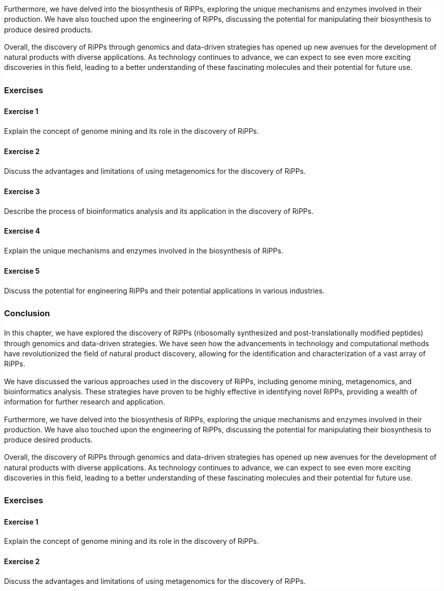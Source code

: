 Furthermore, we have delved into the biosynthesis of RiPPs, exploring the unique mechanisms and enzymes involved in their production. We have also touched upon the engineering of RiPPs, discussing the potential for manipulating their biosynthesis to produce desired products.

Overall, the discovery of RiPPs through genomics and data-driven strategies has opened up new avenues for the development of natural products with diverse applications. As technology continues to advance, we can expect to see even more exciting discoveries in this field, leading to a better understanding of these fascinating molecules and their potential for future use.

### Exercises

#### Exercise 1
Explain the concept of genome mining and its role in the discovery of RiPPs.

#### Exercise 2
Discuss the advantages and limitations of using metagenomics for the discovery of RiPPs.

#### Exercise 3
Describe the process of bioinformatics analysis and its application in the discovery of RiPPs.

#### Exercise 4
Explain the unique mechanisms and enzymes involved in the biosynthesis of RiPPs.

#### Exercise 5
Discuss the potential for engineering RiPPs and their potential applications in various industries.


### Conclusion
In this chapter, we have explored the discovery of RiPPs (ribosomally synthesized and post-translationally modified peptides) through genomics and data-driven strategies. We have seen how the advancements in technology and computational methods have revolutionized the field of natural product discovery, allowing for the identification and characterization of a vast array of RiPPs.

We have discussed the various approaches used in the discovery of RiPPs, including genome mining, metagenomics, and bioinformatics analysis. These strategies have proven to be highly effective in identifying novel RiPPs, providing a wealth of information for further research and application.

Furthermore, we have delved into the biosynthesis of RiPPs, exploring the unique mechanisms and enzymes involved in their production. We have also touched upon the engineering of RiPPs, discussing the potential for manipulating their biosynthesis to produce desired products.

Overall, the discovery of RiPPs through genomics and data-driven strategies has opened up new avenues for the development of natural products with diverse applications. As technology continues to advance, we can expect to see even more exciting discoveries in this field, leading to a better understanding of these fascinating molecules and their potential for future use.

### Exercises

#### Exercise 1
Explain the concept of genome mining and its role in the discovery of RiPPs.

#### Exercise 2
Discuss the advantages and limitations of using metagenomics for the discovery of RiPPs.
